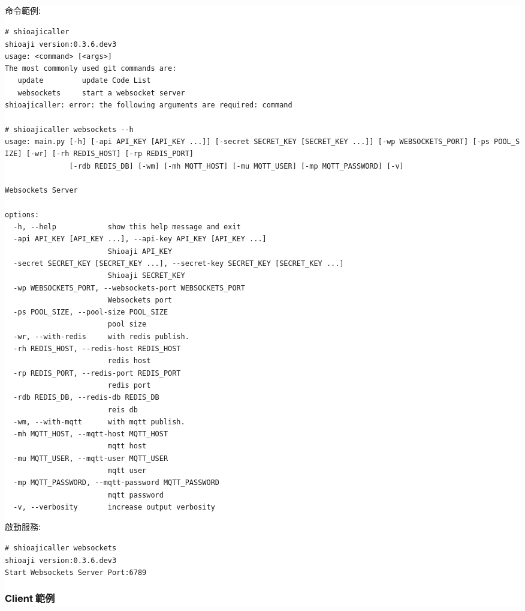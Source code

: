 命令範例:
```
# shioajicaller
shioaji version:0.3.6.dev3
usage: <command> [<args>]
The most commonly used git commands are:
   update         update Code List
   websockets     start a websocket server
shioajicaller: error: the following arguments are required: command

# shioajicaller websockets --h
usage: main.py [-h] [-api API_KEY [API_KEY ...]] [-secret SECRET_KEY [SECRET_KEY ...]] [-wp WEBSOCKETS_PORT] [-ps POOL_SIZE] [-wr] [-rh REDIS_HOST] [-rp REDIS_PORT]
               [-rdb REDIS_DB] [-wm] [-mh MQTT_HOST] [-mu MQTT_USER] [-mp MQTT_PASSWORD] [-v]

Websockets Server

options:
  -h, --help            show this help message and exit
  -api API_KEY [API_KEY ...], --api-key API_KEY [API_KEY ...]
                        Shioaji API_KEY
  -secret SECRET_KEY [SECRET_KEY ...], --secret-key SECRET_KEY [SECRET_KEY ...]
                        Shioaji SECRET_KEY
  -wp WEBSOCKETS_PORT, --websockets-port WEBSOCKETS_PORT
                        Websockets port
  -ps POOL_SIZE, --pool-size POOL_SIZE
                        pool size
  -wr, --with-redis     with redis publish.
  -rh REDIS_HOST, --redis-host REDIS_HOST
                        redis host
  -rp REDIS_PORT, --redis-port REDIS_PORT
                        redis port
  -rdb REDIS_DB, --redis-db REDIS_DB
                        reis db
  -wm, --with-mqtt      with mqtt publish.
  -mh MQTT_HOST, --mqtt-host MQTT_HOST
                        mqtt host
  -mu MQTT_USER, --mqtt-user MQTT_USER
                        mqtt user
  -mp MQTT_PASSWORD, --mqtt-password MQTT_PASSWORD
                        mqtt password
  -v, --verbosity       increase output verbosity
```

啟動服務:
```
# shioajicaller websockets
shioaji version:0.3.6.dev3
Start Websockets Server Port:6789
```

### Client 範例
